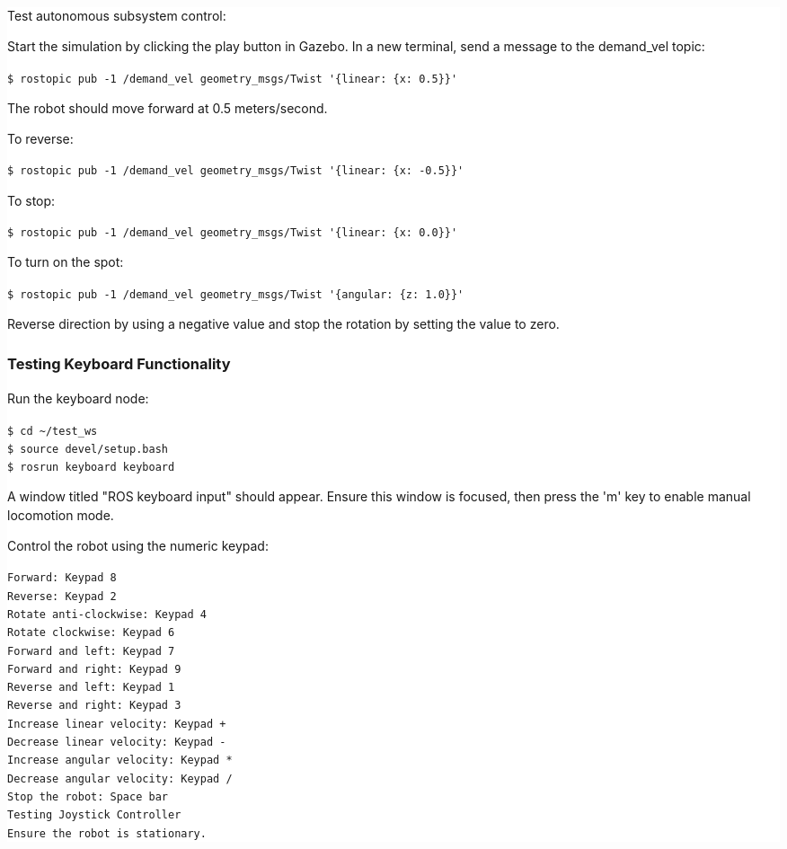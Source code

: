 Test autonomous subsystem control:

Start the simulation by clicking the play button in Gazebo.
In a new terminal, send a message to the demand_vel topic:
```
$ rostopic pub -1 /demand_vel geometry_msgs/Twist '{linear: {x: 0.5}}'
```

The robot should move forward at 0.5 meters/second.

To reverse:

```
$ rostopic pub -1 /demand_vel geometry_msgs/Twist '{linear: {x: -0.5}}'
```

To stop:

```
$ rostopic pub -1 /demand_vel geometry_msgs/Twist '{linear: {x: 0.0}}'
```

To turn on the spot:
```
$ rostopic pub -1 /demand_vel geometry_msgs/Twist '{angular: {z: 1.0}}'
```
Reverse direction by using a negative value and stop the rotation by setting the value to zero.

### Testing Keyboard Functionality

Run the keyboard node:

```
$ cd ~/test_ws 
$ source devel/setup.bash
$ rosrun keyboard keyboard
```
A window titled "ROS keyboard input" should appear. Ensure this window is focused, then press the 'm' key to enable manual locomotion mode.

Control the robot using the numeric keypad:

```
Forward: Keypad 8
Reverse: Keypad 2
Rotate anti-clockwise: Keypad 4
Rotate clockwise: Keypad 6
Forward and left: Keypad 7
Forward and right: Keypad 9
Reverse and left: Keypad 1
Reverse and right: Keypad 3
Increase linear velocity: Keypad +
Decrease linear velocity: Keypad -
Increase angular velocity: Keypad *
Decrease angular velocity: Keypad /
Stop the robot: Space bar
Testing Joystick Controller
Ensure the robot is stationary.
```
